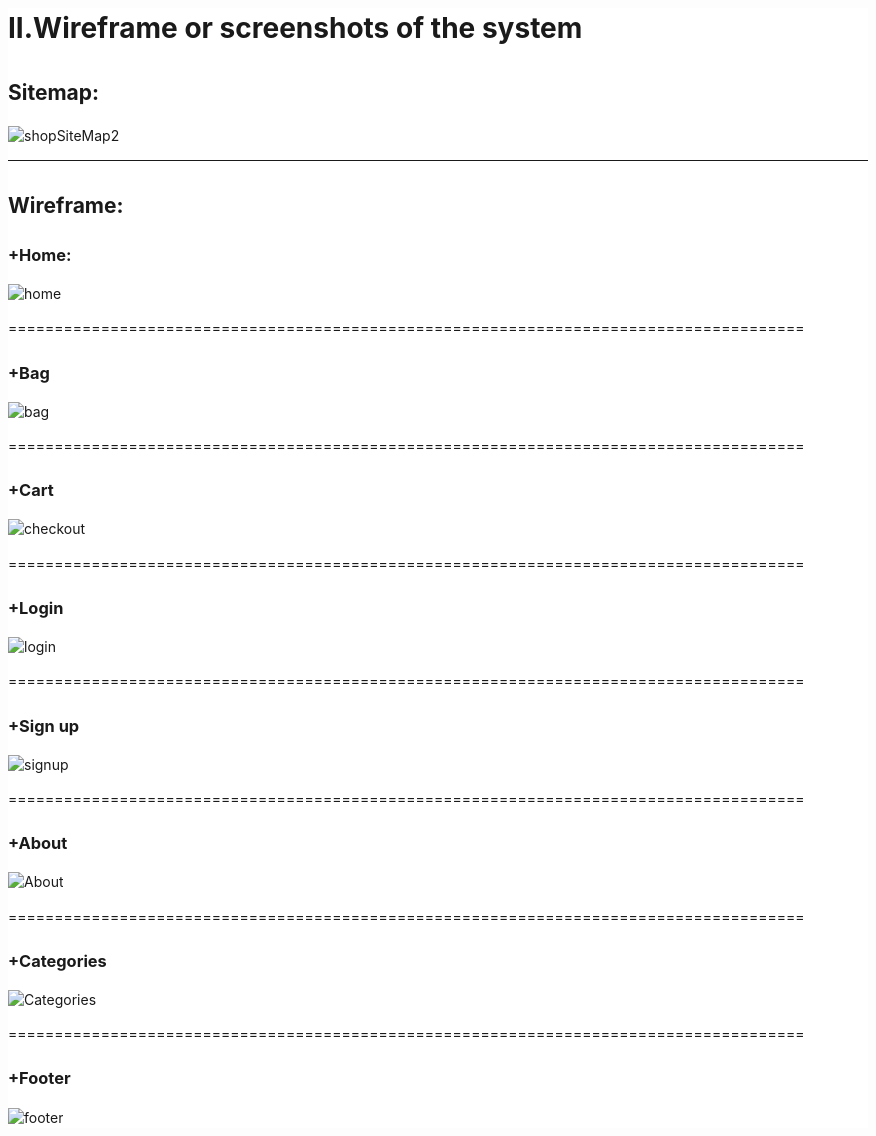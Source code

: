 # II.Wireframe or screenshots of the system
## Sitemap:
![shopSiteMap2](https://github.com/dunghuynh-teaching/prj301-se1726-08/assets/122954291/5a33c704-35e0-441c-ab79-c50e96be9450)

-------------------------------------------------------------------------------------

## Wireframe: 
### +Home: 
![home](https://github.com/dunghuynh-teaching/prj301-se1726-08/assets/133560614/02c785d9-a475-4202-88e3-48cddb94c3b8)

======================================================================================

### +Bag
![bag](https://github.com/dunghuynh-teaching/prj301-se1726-08/assets/133560614/b0248f53-8603-42b4-a993-bbdbec1f8cb5)

======================================================================================

### +Cart
![checkout](https://github.com/dunghuynh-teaching/prj301-se1726-08/assets/133560614/ea6a8743-f406-4ba5-9e12-110d665908d4)

======================================================================================

### +Login
![login](https://github.com/dunghuynh-teaching/prj301-se1726-08/assets/133560614/22ca6627-3b24-4914-a8f8-741e8f96c43d)

======================================================================================

### +Sign up
![signup](https://github.com/dunghuynh-teaching/prj301-se1726-08/assets/133560614/e812cc3a-9e43-4f5e-bbcc-9707e9bcdef6)

======================================================================================

### +About
![About](https://github.com/dunghuynh-teaching/prj301-se1726-08/assets/133560614/61cfce8c-34df-48d2-b359-b00a7cc7c74a)

======================================================================================

### +Categories
![Categories](https://github.com/dunghuynh-teaching/prj301-se1726-08/assets/133560614/33e5f3e3-658e-4853-895b-1bcc2ac6aae9)

======================================================================================

### +Footer
![footer](https://github.com/dunghuynh-teaching/prj301-se1726-08/assets/133560614/29f6c06b-5e53-4740-9b3c-8ff340d56765)
